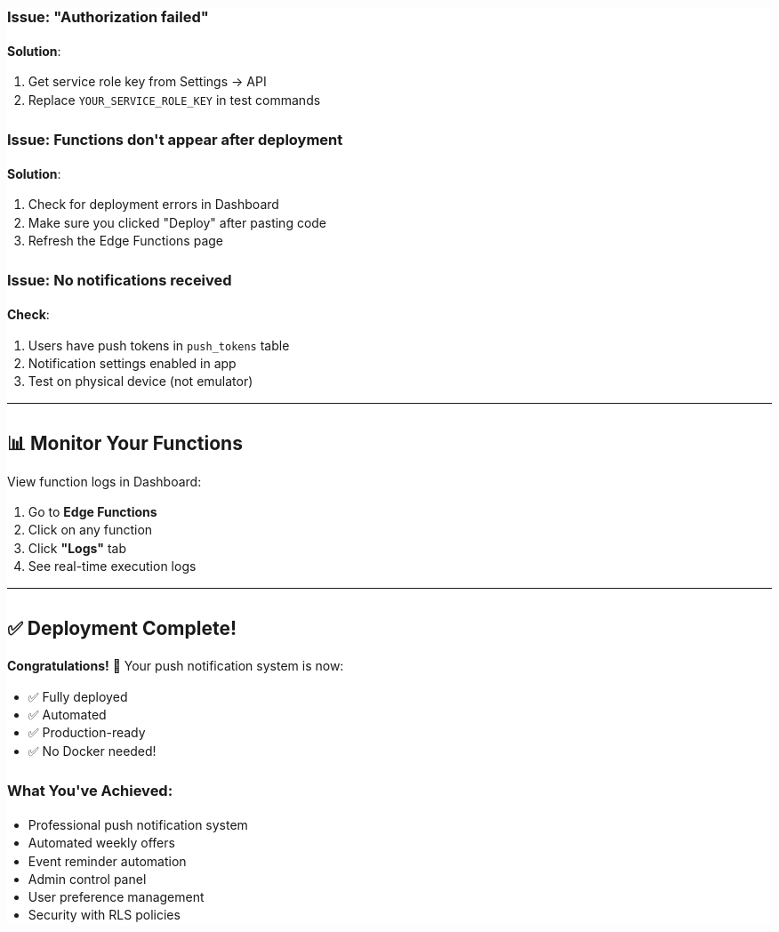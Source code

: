 ### Issue: "Authorization failed"

**Solution**:

1. Get service role key from Settings → API
2. Replace `YOUR_SERVICE_ROLE_KEY` in test commands

### Issue: Functions don't appear after deployment

**Solution**:

1. Check for deployment errors in Dashboard
2. Make sure you clicked "Deploy" after pasting code
3. Refresh the Edge Functions page

### Issue: No notifications received

**Check**:

1. Users have push tokens in `push_tokens` table
2. Notification settings enabled in app
3. Test on physical device (not emulator)

---

## 📊 Monitor Your Functions

View function logs in Dashboard:

1. Go to **Edge Functions**
2. Click on any function
3. Click **"Logs"** tab
4. See real-time execution logs

---

## ✅ Deployment Complete!

**Congratulations!** 🎉 Your push notification system is now:

- ✅ Fully deployed
- ✅ Automated
- ✅ Production-ready
- ✅ No Docker needed!

### What You've Achieved:

- Professional push notification system
- Automated weekly offers
- Event reminder automation
- Admin control panel
- User preference management
- Security with RLS policies
